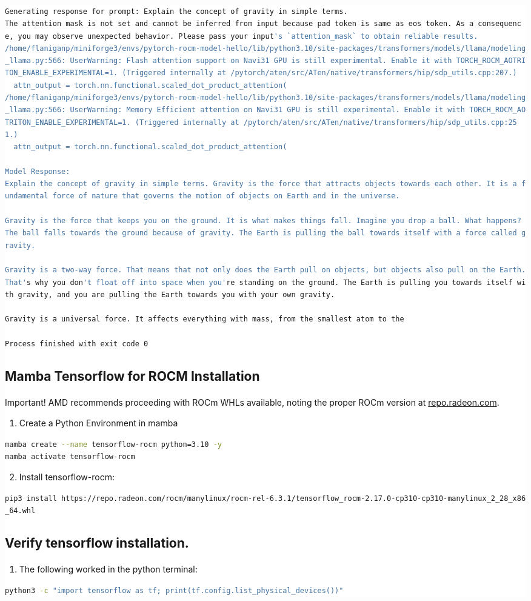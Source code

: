```bash
Generating response for prompt: Explain the concept of gravity in simple terms.
The attention mask is not set and cannot be inferred from input because pad token is same as eos token. As a consequence, you may observe unexpected behavior. Please pass your input's `attention_mask` to obtain reliable results.
/home/flaniganp/miniforge3/envs/pytorch-rocm-model-hello/lib/python3.10/site-packages/transformers/models/llama/modeling_llama.py:566: UserWarning: Flash attention support on Navi31 GPU is still experimental. Enable it with TORCH_ROCM_AOTRITON_ENABLE_EXPERIMENTAL=1. (Triggered internally at /pytorch/aten/src/ATen/native/transformers/hip/sdp_utils.cpp:207.)
  attn_output = torch.nn.functional.scaled_dot_product_attention(
/home/flaniganp/miniforge3/envs/pytorch-rocm-model-hello/lib/python3.10/site-packages/transformers/models/llama/modeling_llama.py:566: UserWarning: Memory Efficient attention on Navi31 GPU is still experimental. Enable it with TORCH_ROCM_AOTRITON_ENABLE_EXPERIMENTAL=1. (Triggered internally at /pytorch/aten/src/ATen/native/transformers/hip/sdp_utils.cpp:251.)
  attn_output = torch.nn.functional.scaled_dot_product_attention(

Model Response:
Explain the concept of gravity in simple terms. Gravity is the force that attracts objects towards each other. It is a fundamental force of nature that governs the motion of objects on Earth and in the universe.

Gravity is the force that keeps you on the ground. It is what makes things fall. Imagine you drop a ball. What happens? The ball falls towards the ground because of gravity. The Earth is pulling the ball towards itself with a force called gravity.

Gravity is a two-way force. That means that not only does the Earth pull on objects, but objects also pull on the Earth. That's why you don't float off into space when you're standing on the ground. The Earth is pulling you towards itself with gravity, and you are pulling the Earth towards you with your own gravity.

Gravity is a universal force. It affects everything with mass, from the smallest atom to the

Process finished with exit code 0
```

## Mamba Tensorflow for ROCM Installation
Important! AMD recommends proceeding with ROCm WHLs available, noting the proper ROCm version at [repo.radeon.com](https://repo.radeon.com/rocm/manylinux/). 

1. Create a Python Environment in mamba

```bash
mamba create --name tensorflow-rocm python=3.10 -y
mamba activate tensorflow-rocm
```

2. Install tensorflow-rocm:
```bash
pip3 install https://repo.radeon.com/rocm/manylinux/rocm-rel-6.3.1/tensorflow_rocm-2.17.0-cp310-cp310-manylinux_2_28_x86_64.whl
```

## Verify tensorflow installation.
1. The following worked in the python terminal:
```bash
python3 -c "import tensorflow as tf; print(tf.config.list_physical_devices())"
```
